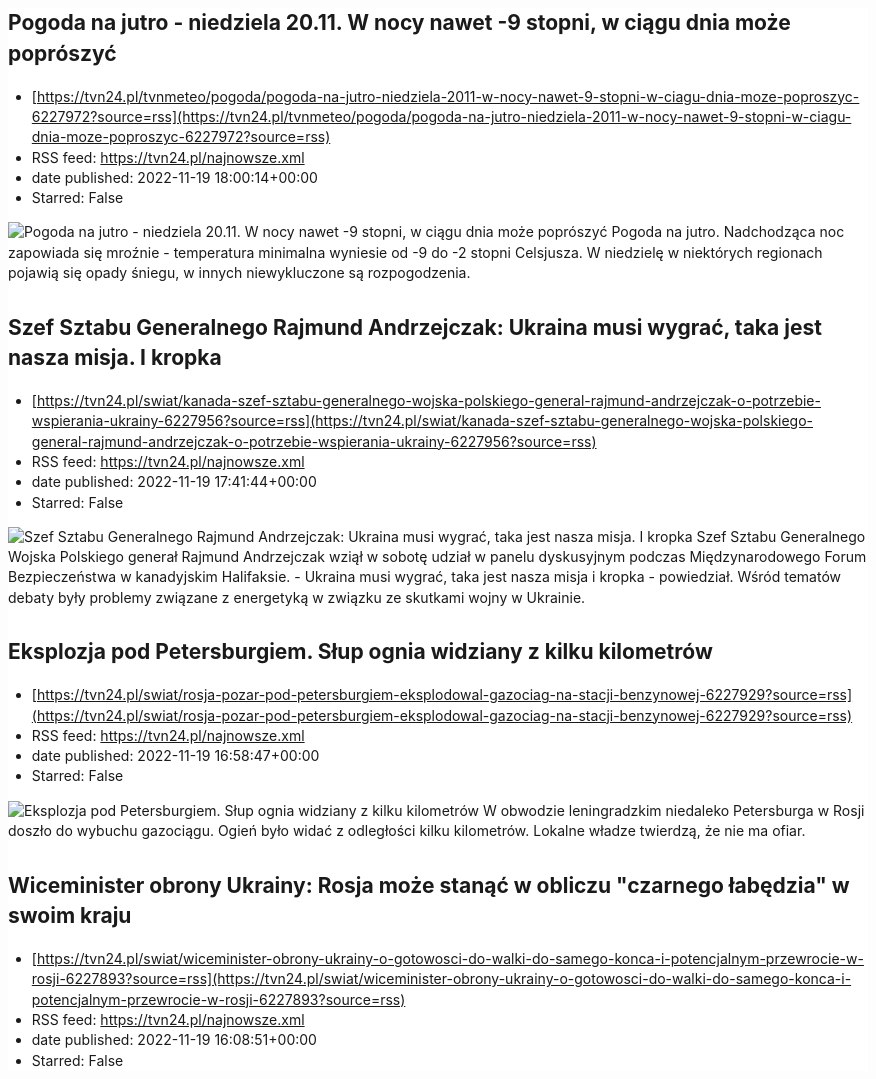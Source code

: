 ## Pogoda na jutro - niedziela 20.11. W nocy nawet -9 stopni, w ciągu dnia może poprószyć
 - [https://tvn24.pl/tvnmeteo/pogoda/pogoda-na-jutro-niedziela-2011-w-nocy-nawet-9-stopni-w-ciagu-dnia-moze-poproszyc-6227972?source=rss](https://tvn24.pl/tvnmeteo/pogoda/pogoda-na-jutro-niedziela-2011-w-nocy-nawet-9-stopni-w-ciagu-dnia-moze-poproszyc-6227972?source=rss)
 - RSS feed: https://tvn24.pl/najnowsze.xml
 - date published: 2022-11-19 18:00:14+00:00
 - Starred: False

<img alt="Pogoda na jutro - niedziela 20.11. W nocy nawet -9 stopni, w ciągu dnia może poprószyć" src="https://tvn24.pl/tvnmeteo/najnowsze/cdn-zdjecie-xovc18-noc-bedzie-mrozna-5615845/alternates/LANDSCAPE_1280" />
    Pogoda na jutro. Nadchodząca noc zapowiada się mroźnie - temperatura minimalna wyniesie od -9 do -2 stopni Celsjusza. W niedzielę w niektórych regionach pojawią się opady śniegu, w innych niewykluczone są rozpogodzenia.

## Szef Sztabu Generalnego Rajmund Andrzejczak: Ukraina musi wygrać, taka jest nasza misja. I kropka
 - [https://tvn24.pl/swiat/kanada-szef-sztabu-generalnego-wojska-polskiego-general-rajmund-andrzejczak-o-potrzebie-wspierania-ukrainy-6227956?source=rss](https://tvn24.pl/swiat/kanada-szef-sztabu-generalnego-wojska-polskiego-general-rajmund-andrzejczak-o-potrzebie-wspierania-ukrainy-6227956?source=rss)
 - RSS feed: https://tvn24.pl/najnowsze.xml
 - date published: 2022-11-19 17:41:44+00:00
 - Starred: False

<img alt="Szef Sztabu Generalnego Rajmund Andrzejczak: Ukraina musi wygrać, taka jest nasza misja. I kropka" src="https://tvn24.pl/najnowsze/cdn-zdjecie-j0xq8v-podniesienie-flagi-ukrainy-w-wyzwolonym-chersoniu-6219342/alternates/LANDSCAPE_1280" />
    Szef Sztabu Generalnego Wojska Polskiego generał Rajmund Andrzejczak wziął w sobotę udział w panelu dyskusyjnym podczas Międzynarodowego Forum Bezpieczeństwa w kanadyjskim Halifaksie. - Ukraina musi wygrać, taka jest nasza misja i kropka - powiedział. Wśród tematów debaty były problemy związane z energetyką w związku ze skutkami wojny w Ukrainie.

## Eksplozja pod Petersburgiem. Słup ognia widziany z kilku kilometrów
 - [https://tvn24.pl/swiat/rosja-pozar-pod-petersburgiem-eksplodowal-gazociag-na-stacji-benzynowej-6227929?source=rss](https://tvn24.pl/swiat/rosja-pozar-pod-petersburgiem-eksplodowal-gazociag-na-stacji-benzynowej-6227929?source=rss)
 - RSS feed: https://tvn24.pl/najnowsze.xml
 - date published: 2022-11-19 16:58:47+00:00
 - Starred: False

<img alt="Eksplozja pod Petersburgiem. Słup ognia widziany z kilku kilometrów" src="https://tvn24.pl/najnowsze/cdn-zdjecie-71djbo-pod-petersburgiem-doszlo-do-wybuchu-gazociagu-na-stacji-benzynowej-6227921/alternates/LANDSCAPE_1280" />
    W obwodzie leningradzkim niedaleko Petersburga w Rosji doszło do wybuchu gazociągu. Ogień było widać z odległości kilku kilometrów. Lokalne władze twierdzą, że nie ma ofiar.

## Wiceminister obrony Ukrainy: Rosja może stanąć w obliczu "czarnego łabędzia" w swoim kraju
 - [https://tvn24.pl/swiat/wiceminister-obrony-ukrainy-o-gotowosci-do-walki-do-samego-konca-i-potencjalnym-przewrocie-w-rosji-6227893?source=rss](https://tvn24.pl/swiat/wiceminister-obrony-ukrainy-o-gotowosci-do-walki-do-samego-konca-i-potencjalnym-przewrocie-w-rosji-6227893?source=rss)
 - RSS feed: https://tvn24.pl/najnowsze.xml
 - date published: 2022-11-19 16:08:51+00:00
 - Starred: False
